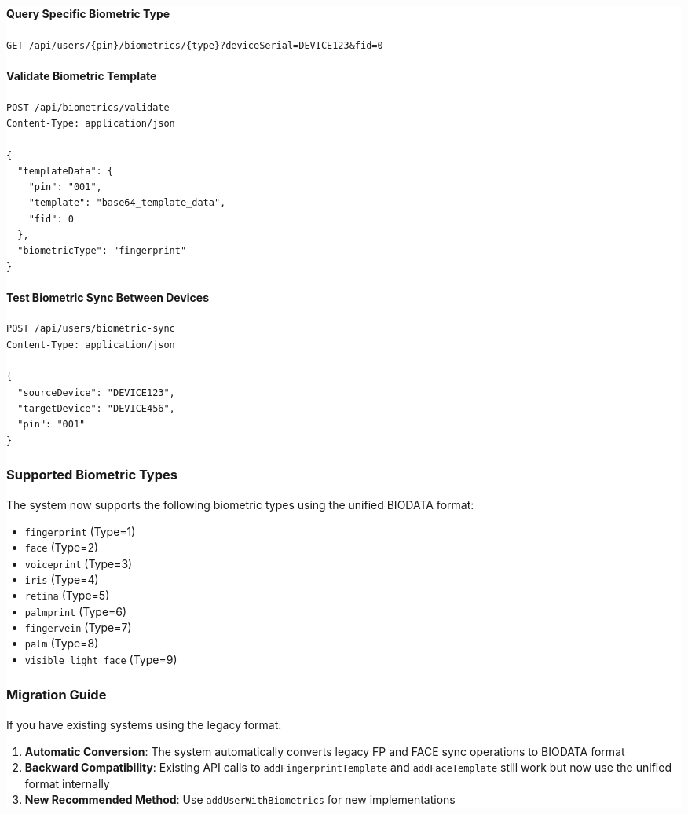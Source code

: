 #### Query Specific Biometric Type
```http
GET /api/users/{pin}/biometrics/{type}?deviceSerial=DEVICE123&fid=0
```

#### Validate Biometric Template
```http
POST /api/biometrics/validate
Content-Type: application/json

{
  "templateData": {
    "pin": "001",
    "template": "base64_template_data",
    "fid": 0
  },
  "biometricType": "fingerprint"
}
```

#### Test Biometric Sync Between Devices
```http
POST /api/users/biometric-sync
Content-Type: application/json

{
  "sourceDevice": "DEVICE123",
  "targetDevice": "DEVICE456", 
  "pin": "001"
}
```

### Supported Biometric Types

The system now supports the following biometric types using the unified BIODATA format:

- `fingerprint` (Type=1)
- `face` (Type=2) 
- `voiceprint` (Type=3)
- `iris` (Type=4)
- `retina` (Type=5)
- `palmprint` (Type=6)
- `fingervein` (Type=7)
- `palm` (Type=8)
- `visible_light_face` (Type=9)

### Migration Guide

If you have existing systems using the legacy format:

1. **Automatic Conversion**: The system automatically converts legacy FP and FACE sync operations to BIODATA format
2. **Backward Compatibility**: Existing API calls to `addFingerprintTemplate` and `addFaceTemplate` still work but now use the unified format internally
3. **New Recommended Method**: Use `addUserWithBiometrics` for new implementations
